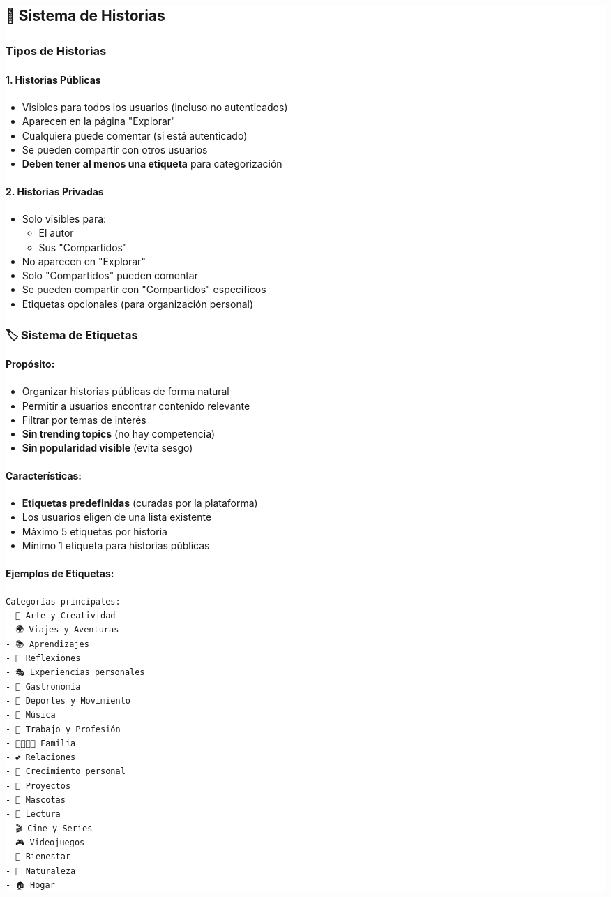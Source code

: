 
## 📖 Sistema de Historias

### Tipos de Historias

#### 1. **Historias Públicas**
- Visibles para todos los usuarios (incluso no autenticados)
- Aparecen en la página "Explorar"
- Cualquiera puede comentar (si está autenticado)
- Se pueden compartir con otros usuarios
- **Deben tener al menos una etiqueta** para categorización

#### 2. **Historias Privadas**
- Solo visibles para:
  - El autor
  - Sus "Compartidos"
- No aparecen en "Explorar"
- Solo "Compartidos" pueden comentar
- Se pueden compartir con "Compartidos" específicos
- Etiquetas opcionales (para organización personal)

### 🏷️ Sistema de Etiquetas

#### Propósito:
- Organizar historias públicas de forma natural
- Permitir a usuarios encontrar contenido relevante
- Filtrar por temas de interés
- **Sin trending topics** (no hay competencia)
- **Sin popularidad visible** (evita sesgo)

#### Características:
- **Etiquetas predefinidas** (curadas por la plataforma)
- Los usuarios eligen de una lista existente
- Máximo 5 etiquetas por historia
- Mínimo 1 etiqueta para historias públicas

#### Ejemplos de Etiquetas:
```
Categorías principales:
- 🎨 Arte y Creatividad
- 🌍 Viajes y Aventuras
- 📚 Aprendizajes
- 💭 Reflexiones
- 🎭 Experiencias personales
- 🍳 Gastronomía
- 🏃 Deportes y Movimiento
- 🎵 Música
- 💼 Trabajo y Profesión
- 👨‍👩‍👧‍👦 Familia
- 💕 Relaciones
- 🌱 Crecimiento personal
- 🔧 Proyectos
- 🐾 Mascotas
- 📖 Lectura
- 🎬 Cine y Series
- 🎮 Videojuegos
- 🧘 Bienestar
- 🌿 Naturaleza
- 🏠 Hogar
```
